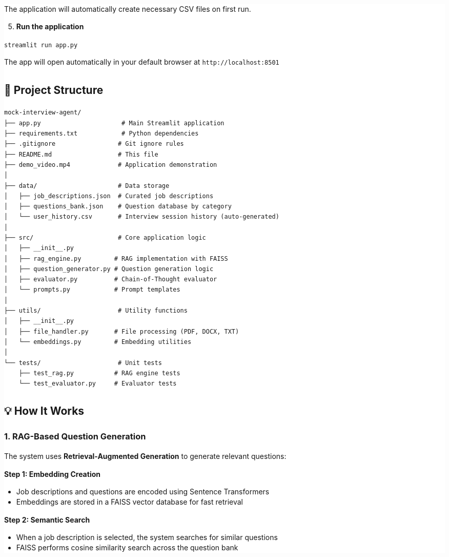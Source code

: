 The application will automatically create necessary CSV files on first run.

5. **Run the application**
```bash
streamlit run app.py
```

The app will open automatically in your default browser at `http://localhost:8501`

## 📁 Project Structure

```
mock-interview-agent/
├── app.py                      # Main Streamlit application
├── requirements.txt            # Python dependencies
├── .gitignore                 # Git ignore rules
├── README.md                  # This file
├── demo_video.mp4             # Application demonstration
│
├── data/                      # Data storage
│   ├── job_descriptions.json  # Curated job descriptions
│   ├── questions_bank.json    # Question database by category
│   └── user_history.csv       # Interview session history (auto-generated)
│
├── src/                       # Core application logic
│   ├── __init__.py
│   ├── rag_engine.py         # RAG implementation with FAISS
│   ├── question_generator.py # Question generation logic
│   ├── evaluator.py          # Chain-of-Thought evaluator
│   └── prompts.py            # Prompt templates
│
├── utils/                     # Utility functions
│   ├── __init__.py
│   ├── file_handler.py       # File processing (PDF, DOCX, TXT)
│   └── embeddings.py         # Embedding utilities
│
└── tests/                     # Unit tests
    ├── test_rag.py           # RAG engine tests
    └── test_evaluator.py     # Evaluator tests
```

## 💡 How It Works

### 1. RAG-Based Question Generation

The system uses **Retrieval-Augmented Generation** to generate relevant questions:

**Step 1: Embedding Creation**
- Job descriptions and questions are encoded using Sentence Transformers
- Embeddings are stored in a FAISS vector database for fast retrieval

**Step 2: Semantic Search**
- When a job description is selected, the system searches for similar questions
- FAISS performs cosine similarity search across the question bank
